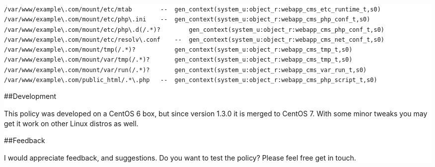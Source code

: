 ```
/var/www/example\.com/mount/etc/mtab		--	gen_context(system_u:object_r:webapp_cms_etc_runtime_t,s0)
/var/www/example\.com/mount/etc/php\.ini	--	gen_context(system_u:object_r:webapp_cms_php_conf_t,s0)
/var/www/example\.com/mount/etc/php\.d(/.*)?		gen_context(system_u:object_r:webapp_cms_php_conf_t,s0)
/var/www/example\.com/mount/etc/resolv\.conf	--	gen_context(system_u:object_r:webapp_cms_net_conf_t,s0)
/var/www/example\.com/mount/tmp(/.*)?			gen_context(system_u:object_r:webapp_cms_tmp_t,s0)
/var/www/example\.com/mount/var/tmp(/.*)?		gen_context(system_u:object_r:webapp_cms_tmp_t,s0)
/var/www/example\.com/mount/var/run(/.*)?		gen_context(system_u:object_r:webapp_cms_var_run_t,s0)
/var/www/example\.com/public_html/.*\.php	--	gen_context(system_u:object_r:webapp_cms_php_script_t,s0)
```

##Development

This policy was developed on a CentOS 6 box, but since version 1.3.0 it is merged to CentOS 7. With some minor tweaks you may get it work on other Linux distros as well. 

##Feedback

I would appreciate feedback, and suggestions. Do you want to test the policy? Please feel free get in touch.
